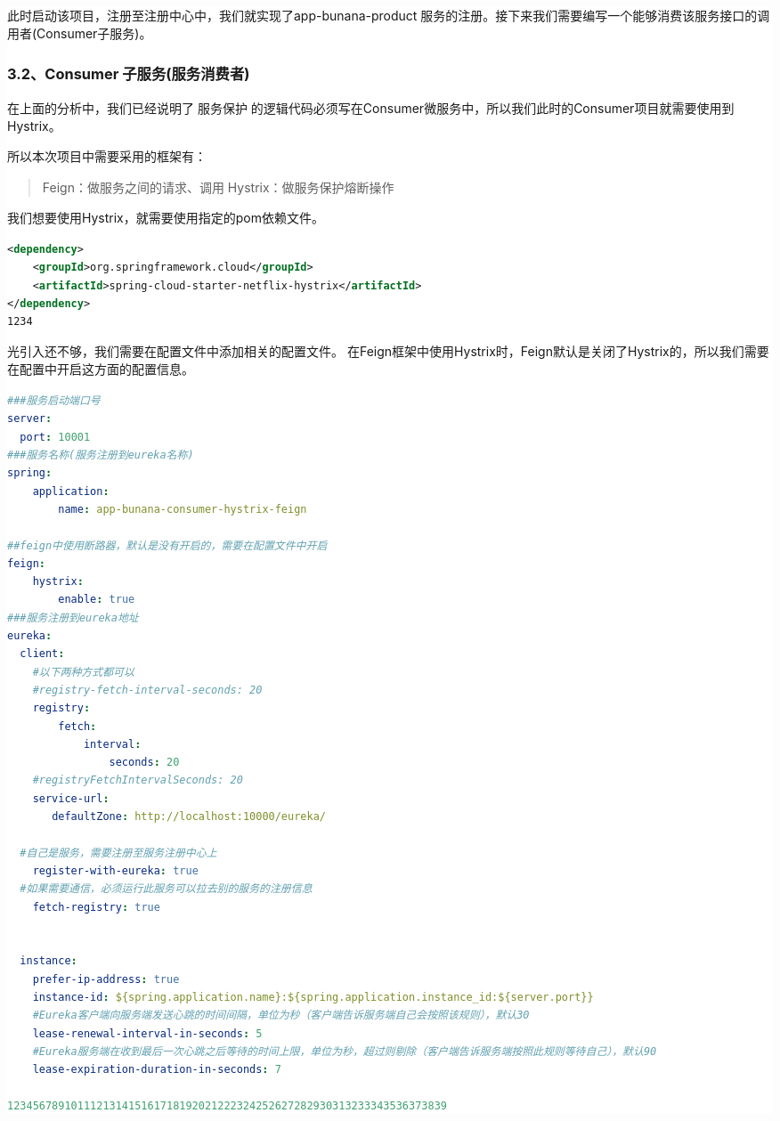 此时启动该项目，注册至注册中心中，我们就实现了app-bunana-product 服务的注册。接下来我们需要编写一个能够消费该服务接口的调用者(Consumer子服务)。

### 3.2、Consumer 子服务(服务消费者)

在上面的分析中，我们已经说明了 服务保护 的逻辑代码必须写在Consumer微服务中，所以我们此时的Consumer项目就需要使用到Hystrix。

所以本次项目中需要采用的框架有：

> Feign：做服务之间的请求、调用
> Hystrix：做服务保护熔断操作

我们想要使用Hystrix，就需要使用指定的pom依赖文件。

```xml
<dependency>
	<groupId>org.springframework.cloud</groupId>
	<artifactId>spring-cloud-starter-netflix-hystrix</artifactId>
</dependency>
1234
```

光引入还不够，我们需要在配置文件中添加相关的配置文件。
在Feign框架中使用Hystrix时，Feign默认是关闭了Hystrix的，所以我们需要在配置中开启这方面的配置信息。

```yml
###服务启动端口号
server:
  port: 10001
###服务名称(服务注册到eureka名称)  
spring:
    application:
        name: app-bunana-consumer-hystrix-feign
        
##feign中使用断路器，默认是没有开启的，需要在配置文件中开启        
feign:
    hystrix:
        enable: true
###服务注册到eureka地址
eureka:
  client:
    #以下两种方式都可以
    #registry-fetch-interval-seconds: 20
    registry:
        fetch:
            interval:
                seconds: 20
    #registryFetchIntervalSeconds: 20
    service-url:
       defaultZone: http://localhost:10000/eureka/
       
  #自己是服务，需要注册至服务注册中心上
    register-with-eureka: true
  #如果需要通信，必须运行此服务可以拉去别的服务的注册信息
    fetch-registry: true
    
    
  instance:
    prefer-ip-address: true
    instance-id: ${spring.application.name}:${spring.application.instance_id:${server.port}}
    #Eureka客户端向服务端发送心跳的时间间隔，单位为秒（客户端告诉服务端自己会按照该规则），默认30
    lease-renewal-interval-in-seconds: 5
    #Eureka服务端在收到最后一次心跳之后等待的时间上限，单位为秒，超过则剔除（客户端告诉服务端按照此规则等待自己），默认90
    lease-expiration-duration-in-seconds: 7
  
123456789101112131415161718192021222324252627282930313233343536373839
```
